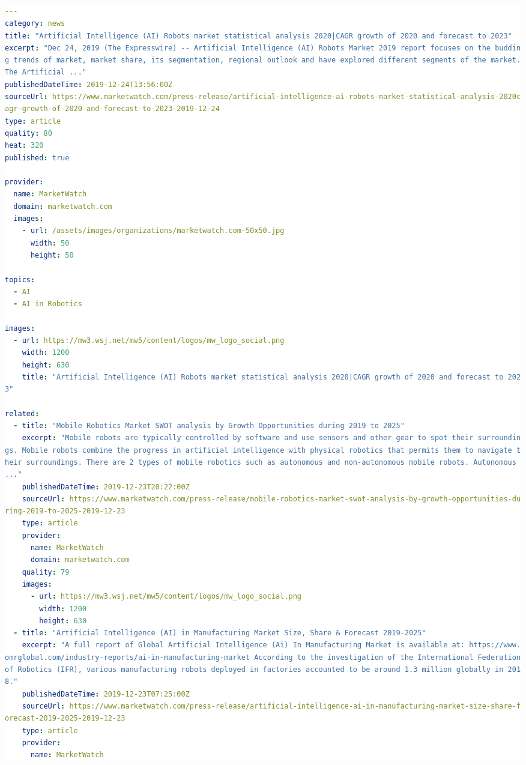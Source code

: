 ```yaml
---
category: news
title: "Artificial Intelligence (AI) Robots market statistical analysis 2020|CAGR growth of 2020 and forecast to 2023"
excerpt: "Dec 24, 2019 (The Expresswire) -- Artificial Intelligence (AI) Robots Market 2019 report focuses on the budding trends of market, market share, its segmentation, regional outlook and have explored different segments of the market. The Artificial ..."
publishedDateTime: 2019-12-24T13:56:00Z
sourceUrl: https://www.marketwatch.com/press-release/artificial-intelligence-ai-robots-market-statistical-analysis-2020cagr-growth-of-2020-and-forecast-to-2023-2019-12-24
type: article
quality: 80
heat: 320
published: true

provider:
  name: MarketWatch
  domain: marketwatch.com
  images:
    - url: /assets/images/organizations/marketwatch.com-50x50.jpg
      width: 50
      height: 50

topics:
  - AI
  - AI in Robotics

images:
  - url: https://mw3.wsj.net/mw5/content/logos/mw_logo_social.png
    width: 1200
    height: 630
    title: "Artificial Intelligence (AI) Robots market statistical analysis 2020|CAGR growth of 2020 and forecast to 2023"

related:
  - title: "Mobile Robotics Market SWOT analysis by Growth Opportunities during 2019 to 2025"
    excerpt: "Mobile robots are typically controlled by software and use sensors and other gear to spot their surroundings. Mobile robots combine the progress in artificial intelligence with physical robotics that permits them to navigate their surroundings. There are 2 types of mobile robotics such as autonomous and non-autonomous mobile robots. Autonomous ..."
    publishedDateTime: 2019-12-23T20:22:00Z
    sourceUrl: https://www.marketwatch.com/press-release/mobile-robotics-market-swot-analysis-by-growth-opportunities-during-2019-to-2025-2019-12-23
    type: article
    provider:
      name: MarketWatch
      domain: marketwatch.com
    quality: 79
    images:
      - url: https://mw3.wsj.net/mw5/content/logos/mw_logo_social.png
        width: 1200
        height: 630
  - title: "Artificial Intelligence (AI) in Manufacturing Market Size, Share & Forecast 2019-2025"
    excerpt: "A full report of Global Artificial Intelligence (Ai) In Manufacturing Market is available at: https://www.omrglobal.com/industry-reports/ai-in-manufacturing-market According to the investigation of the International Federation of Robotics (IFR), various manufacturing robots deployed in factories accounted to be around 1.3 million globally in 2018."
    publishedDateTime: 2019-12-23T07:25:00Z
    sourceUrl: https://www.marketwatch.com/press-release/artificial-intelligence-ai-in-manufacturing-market-size-share-forecast-2019-2025-2019-12-23
    type: article
    provider:
      name: MarketWatch
```